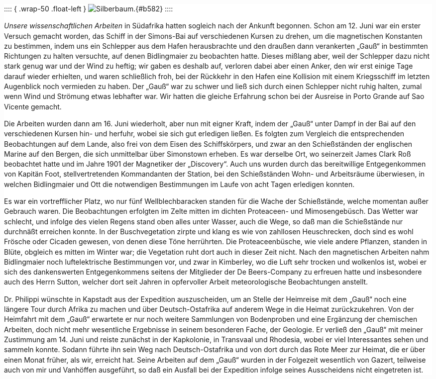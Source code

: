 :::: { .wrap-50 .float-left }
![Silberbaum.](Zum_Kontinent_des_eisigen_Suedens_582.jpg "Silberbaum."){#b582}
::::

*Unsere wissenschaftlichen Arbeiten* in Südafrika hatten sogleich nach der
Ankunft begonnen. Schon am 12. Juni war ein erster Versuch gemacht worden, das
Schiff in der Simons-Bai auf verschiedenen Kursen zu drehen, um die magnetischen
Konstanten zu bestimmen, indem uns ein Schlepper aus dem Hafen herausbrachte und
den draußen dann verankerten „Gauß“ in bestimmten Richtungen zu halten
versuchte, auf denen Bidlingmaier zu beobachten hatte. Dieses mißlang aber, weil
der Schlepper dazu nicht stark genug war und der Wind zu heftig; wir gaben es
deshalb auf, verloren dabei aber einen Anker, den wir erst einige Tage darauf
wieder erhielten, und waren schließlich froh, bei der Rückkehr in den Hafen eine
Kollision mit einem Kriegsschiff im letzten Augenblick noch vermieden zu haben.
Der „Gauß“ war zu schwer und ließ sich durch einen Schlepper nicht ruhig halten,
zumal wenn Wind und Strömung etwas lebhafter war. Wir hatten die gleiche
Erfahrung schon bei der Ausreise in Porto Grande auf Sao Vicente gemacht.

Die Arbeiten wurden dann am 16. Juni wiederholt, aber nun mit eigner Kraft,
indem der „Gauß“ unter Dampf in der Bai auf den verschiedenen Kursen hin- und
herfuhr, wobei sie sich gut erledigen ließen. Es folgten zum Vergleich die
entsprechenden Beobachtungen auf dem Lande, also frei von dem Eisen des
Schiffskörpers, und zwar an den Schießständen der englischen Marine auf den
Bergen, die sich unmittelbar über Simonstown erheben. Es war derselbe Ort, wo
seinerzeit James Clark Roß beobachtet hatte und im Jahre 1901 der Magnetiker der
„Discovery“. Auch uns wurden durch das bereitwillige Entgegenkommen von Kapitän
Foot, stellvertretenden Kommandanten der Station, bei den Schießständen Wohn-
und Arbeitsräume überwiesen, in welchen Bidlingmaier und Ott die notwendigen
Bestimmungen im Laufe von acht Tagen erledigen konnten.

Es war ein vortrefflicher Platz, wo nur fünf Wellblechbaracken standen für die
Wache der Schießstände, welche momentan außer Gebrauch waren. Die Beobachtungen
erfolgten im Zelte mitten im dichten Proteaceen- und Mimosengebüsch. Das Wetter
war schlecht, und infolge des vielen Regens stand oben alles unter Wasser, auch
die Wege, so daß man die Schießstände nur durchnäßt erreichen konnte. In der
Buschvegetation zirpte und klang es wie von zahllosen Heuschrecken, doch sind es
wohl Frösche oder Cicaden gewesen, von denen diese Töne herrührten. Die
Proteaceenbüsche, wie viele andere Pflanzen, standen in Blüte, obgleich es
mitten im Winter war; die Vegetation ruht dort auch in dieser Zeit nicht. Nach
den magnetischen Arbeiten nahm Bidlingmaier noch luftelektrische Bestimmungen
vor, und zwar in Kimberley, wo die Luft sehr trocken und wolkenlos ist, wobei er
sich des dankenswerten Entgegenkommens seitens der Mitglieder der De
Beers-Company zu erfreuen hatte und insbesondere auch des Herrn Sutton, welcher
dort seit Jahren in opfervoller Arbeit meteorologische Beobachtungen anstellt.

Dr. Philippi wünschte in Kapstadt aus der Expedition auszuscheiden, um an Stelle
der Heimreise mit dem „Gauß“ noch eine längere Tour durch Afrika zu machen und
über Deutsch-Ostafrika auf anderem Wege in die Heimat zurückzukehren. Von der
Heimfahrt mit dem „Gauß“ erwartete er nur noch weitere Sammlungen von
Bodenproben und eine Ergänzung der chemischen Arbeiten, doch nicht mehr
wesentliche Ergebnisse in seinem besonderen Fache, der Geologie. Er verließ den
„Gauß“ mit meiner Zustimmung am 14. Juni und reiste zunächst in der Kapkolonie,
in Transvaal und Rhodesia, wobei er viel Interessantes sehen und sammeln konnte.
Sodann führte ihn sein Weg nach Deutsch-Ostafrika und von dort durch das Rote
Meer zur Heimat, die er über einen Monat früher, als wir, erreicht hat. Seine
Arbeiten auf dem „Gauß“ wurden in der Folgezeit wesentlich von Gazert, teilweise
auch von mir und Vanhöffen ausgeführt, so daß ein Ausfall bei der Expedition
infolge seines Ausscheidens nicht eingetreten ist.
